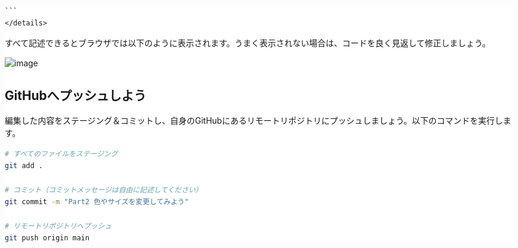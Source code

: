     ```
    </details>

すべて記述できるとブラウザでは以下のように表示されます。うまく表示されない場合は、コードを良く見返して修正しましょう。

![image](https://github.com/user-attachments/assets/70dd3170-66b4-4f8f-ac6d-00d9e4ee0e3b)

## GitHubへプッシュしよう
編集した内容をステージング＆コミットし、自身のGitHubにあるリモートリポジトリにプッシュしましょう。以下のコマンドを実行します。

```bash
# すべてのファイルをステージング
git add .

# コミット（コミットメッセージは自由に記述してください）
git commit -m "Part2 色やサイズを変更してみよう"

# リモートリポジトリへプッシュ
git push origin main
```